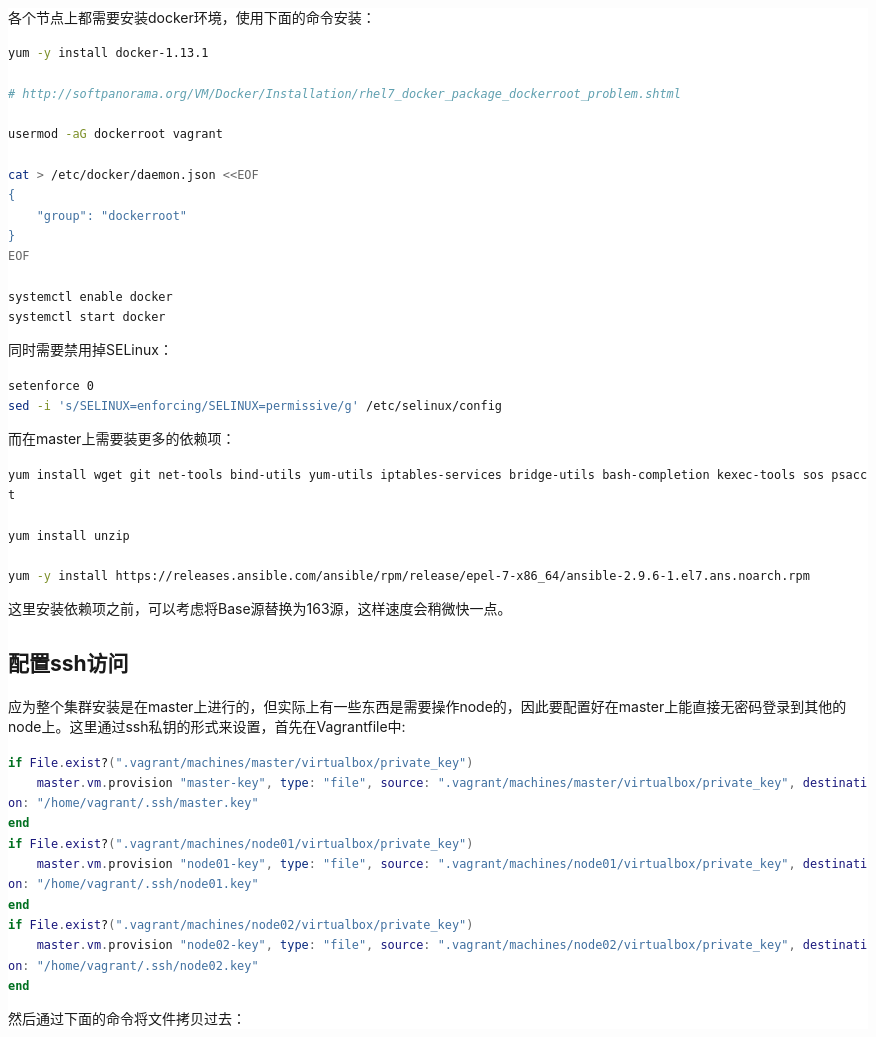 各个节点上都需要安装docker环境，使用下面的命令安装：

```bash
yum -y install docker-1.13.1

# http://softpanorama.org/VM/Docker/Installation/rhel7_docker_package_dockerroot_problem.shtml

usermod -aG dockerroot vagrant

cat > /etc/docker/daemon.json <<EOF
{
    "group": "dockerroot"
}
EOF

systemctl enable docker
systemctl start docker
 ```

同时需要禁用掉SELinux：

```bash
setenforce 0
sed -i 's/SELINUX=enforcing/SELINUX=permissive/g' /etc/selinux/config
```

而在master上需要装更多的依赖项：

```bash
yum install wget git net-tools bind-utils yum-utils iptables-services bridge-utils bash-completion kexec-tools sos psacct

yum install unzip

yum -y install https://releases.ansible.com/ansible/rpm/release/epel-7-x86_64/ansible-2.9.6-1.el7.ans.noarch.rpm
```

这里安装依赖项之前，可以考虑将Base源替换为163源，这样速度会稍微快一点。

## 配置ssh访问

应为整个集群安装是在master上进行的，但实际上有一些东西是需要操作node的，因此要配置好在master上能直接无密码登录到其他的node上。这里通过ssh私钥的形式来设置，首先在Vagrantfile中:

```lua
if File.exist?(".vagrant/machines/master/virtualbox/private_key")
    master.vm.provision "master-key", type: "file", source: ".vagrant/machines/master/virtualbox/private_key", destination: "/home/vagrant/.ssh/master.key"
end
if File.exist?(".vagrant/machines/node01/virtualbox/private_key")
    master.vm.provision "node01-key", type: "file", source: ".vagrant/machines/node01/virtualbox/private_key", destination: "/home/vagrant/.ssh/node01.key"
end
if File.exist?(".vagrant/machines/node02/virtualbox/private_key")
    master.vm.provision "node02-key", type: "file", source: ".vagrant/machines/node02/virtualbox/private_key", destination: "/home/vagrant/.ssh/node02.key"
end
```
然后通过下面的命令将文件拷贝过去：
